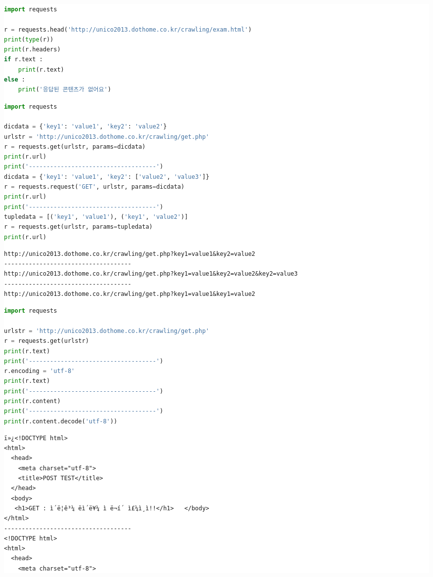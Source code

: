
```python
import requests

r = requests.head('http://unico2013.dothome.co.kr/crawling/exam.html')
print(type(r))
print(r.headers)
if r.text :
    print(r.text)
else :
    print('응답된 콘텐츠가 없어요')
```


```python
import requests

dicdata = {'key1': 'value1', 'key2': 'value2'}
urlstr = 'http://unico2013.dothome.co.kr/crawling/get.php'
r = requests.get(urlstr, params=dicdata)
print(r.url)
print('------------------------------------')
dicdata = {'key1': 'value1', 'key2': ['value2', 'value3']}
r = requests.request('GET', urlstr, params=dicdata)
print(r.url)
print('------------------------------------')
tupledata = [('key1', 'value1'), ('key1', 'value2')]
r = requests.get(urlstr, params=tupledata)
print(r.url)
```

    http://unico2013.dothome.co.kr/crawling/get.php?key1=value1&key2=value2
    ------------------------------------
    http://unico2013.dothome.co.kr/crawling/get.php?key1=value1&key2=value2&key2=value3
    ------------------------------------
    http://unico2013.dothome.co.kr/crawling/get.php?key1=value1&key1=value2



```python
import requests

urlstr = 'http://unico2013.dothome.co.kr/crawling/get.php'
r = requests.get(urlstr)
print(r.text)
print('------------------------------------')
r.encoding = 'utf-8'
print(r.text)
print('------------------------------------')
print(r.content)
print('------------------------------------')
print(r.content.decode('utf-8'))
```

    ï»¿<!DOCTYPE html>
    <html>
      <head>
        <meta charset="utf-8">
        <title>POST TEST</title>
      </head>
      <body>
       <h1>GET : ì´ë¦ê³¼ ëì´ë¥¼ ì ë¬í´ ì£¼ì¸ì!!</h1>   </body>
    </html>
    ------------------------------------
    ﻿<!DOCTYPE html>
    <html>
      <head>
        <meta charset="utf-8">